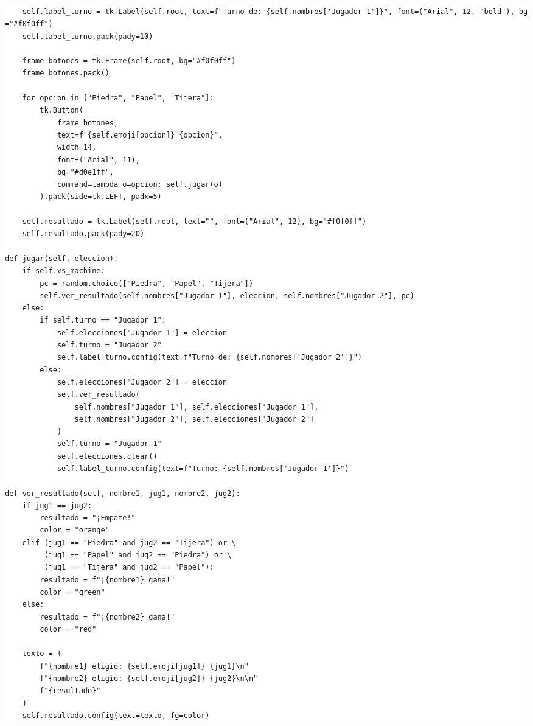         self.label_turno = tk.Label(self.root, text=f"Turno de: {self.nombres['Jugador 1']}", font=("Arial", 12, "bold"), bg="#f0f0ff")
        self.label_turno.pack(pady=10)

        frame_botones = tk.Frame(self.root, bg="#f0f0ff")
        frame_botones.pack()

        for opcion in ["Piedra", "Papel", "Tijera"]:
            tk.Button(
                frame_botones,
                text=f"{self.emoji[opcion]} {opcion}",
                width=14,
                font=("Arial", 11),
                bg="#d0e1ff",
                command=lambda o=opcion: self.jugar(o)
            ).pack(side=tk.LEFT, padx=5)

        self.resultado = tk.Label(self.root, text="", font=("Arial", 12), bg="#f0f0ff")
        self.resultado.pack(pady=20)

    def jugar(self, eleccion):
        if self.vs_machine:
            pc = random.choice(["Piedra", "Papel", "Tijera"])
            self.ver_resultado(self.nombres["Jugador 1"], eleccion, self.nombres["Jugador 2"], pc)
        else:
            if self.turno == "Jugador 1":
                self.elecciones["Jugador 1"] = eleccion
                self.turno = "Jugador 2"
                self.label_turno.config(text=f"Turno de: {self.nombres['Jugador 2']}")
            else:
                self.elecciones["Jugador 2"] = eleccion
                self.ver_resultado(
                    self.nombres["Jugador 1"], self.elecciones["Jugador 1"],
                    self.nombres["Jugador 2"], self.elecciones["Jugador 2"]
                )
                self.turno = "Jugador 1"
                self.elecciones.clear()
                self.label_turno.config(text=f"Turno: {self.nombres['Jugador 1']}")

    def ver_resultado(self, nombre1, jug1, nombre2, jug2):
        if jug1 == jug2:
            resultado = "¡Empate!"
            color = "orange"
        elif (jug1 == "Piedra" and jug2 == "Tijera") or \
             (jug1 == "Papel" and jug2 == "Piedra") or \
             (jug1 == "Tijera" and jug2 == "Papel"):
            resultado = f"¡{nombre1} gana!"
            color = "green"
        else:
            resultado = f"¡{nombre2} gana!"
            color = "red"

        texto = (
            f"{nombre1} eligió: {self.emoji[jug1]} {jug1}\n"
            f"{nombre2} eligió: {self.emoji[jug2]} {jug2}\n\n"
            f"{resultado}"
        )
        self.resultado.config(text=texto, fg=color)
